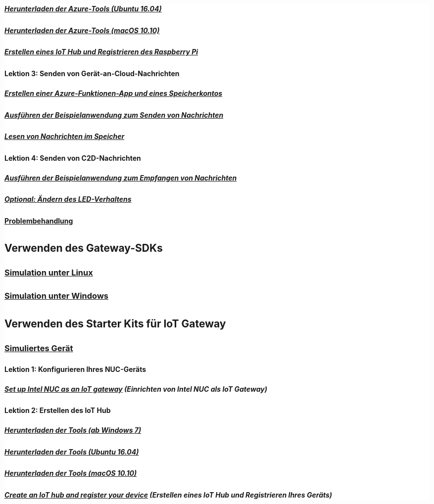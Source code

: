 ##### [Herunterladen der Azure-Tools (Ubuntu 16.04)](iot-hub-adafruit-feather-m0-wifi-kit-arduino-lesson2-get-azure-tools-ubuntu.md)
##### [Herunterladen der Azure-Tools (macOS 10.10)](iot-hub-adafruit-feather-m0-wifi-kit-arduino-lesson2-get-azure-tools-mac.md)
##### [Erstellen eines IoT Hub und Registrieren des Raspberry Pi](iot-hub-adafruit-feather-m0-wifi-kit-arduino-lesson2-prepare-azure-iot-hub.md)
#### Lektion 3: Senden von Gerät-an-Cloud-Nachrichten
##### [Erstellen einer Azure-Funktionen-App und eines Speicherkontos](iot-hub-adafruit-feather-m0-wifi-kit-arduino-lesson3-deploy-resource-manager-template.md)
##### [Ausführen der Beispielanwendung zum Senden von Nachrichten](iot-hub-adafruit-feather-m0-wifi-kit-arduino-lesson3-run-azure-blink.md)
##### [Lesen von Nachrichten im Speicher](iot-hub-adafruit-feather-m0-wifi-kit-arduino-lesson3-read-table-storage.md)
#### Lektion 4: Senden von C2D-Nachrichten
##### [Ausführen der Beispielanwendung zum Empfangen von Nachrichten](iot-hub-adafruit-feather-m0-wifi-kit-arduino-lesson4-send-cloud-to-device-messages.md)
##### [Optional: Ändern des LED-Verhaltens](iot-hub-adafruit-feather-m0-wifi-kit-arduino-lesson4-change-led-behavior.md)
#### [Problembehandlung](iot-hub-adafruit-feather-m0-wifi-kit-arduino-troubleshooting.md)


## Verwenden des Gateway-SDKs
### [Simulation unter Linux](iot-hub-linux-gateway-sdk-get-started.md)
### [Simulation unter Windows](iot-hub-windows-gateway-sdk-get-started.md)

## Verwenden des Starter Kits für IoT Gateway
### [Simuliertes Gerät](iot-hub-gateway-kit-c-sim-get-started.md)
#### Lektion 1: Konfigurieren Ihres NUC-Geräts
##### [Set up Intel NUC as an IoT gateway](iot-hub-gateway-kit-c-sim-lesson1-set-up-nuc.md) (Einrichten von Intel NUC als IoT Gateway)

#### Lektion 2: Erstellen des IoT Hub
##### [Herunterladen der Tools (ab Windows 7)](iot-hub-gateway-kit-c-sim-lesson2-get-the-tools-win32.md)
##### [Herunterladen der Tools (Ubuntu 16.04)](iot-hub-gateway-kit-c-sim-lesson2-get-the-tools-ubuntu.md)
##### [Herunterladen der Tools (macOS 10.10)](iot-hub-gateway-kit-c-sim-lesson2-get-the-tools-mac.md)
##### [Create an IoT hub and register your device](iot-hub-gateway-kit-c-sim-lesson2-register-device.md) (Erstellen eines IoT Hub und Registrieren Ihres Geräts)
